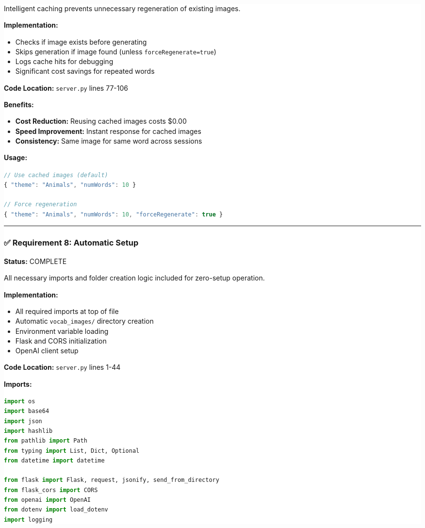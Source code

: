 Intelligent caching prevents unnecessary regeneration of existing images.

**Implementation:**
- Checks if image exists before generating
- Skips generation if image found (unless `forceRegenerate=true`)
- Logs cache hits for debugging
- Significant cost savings for repeated words

**Code Location:** `server.py` lines 77-106

**Benefits:**
- **Cost Reduction:** Reusing cached images costs $0.00
- **Speed Improvement:** Instant response for cached images
- **Consistency:** Same image for same word across sessions

**Usage:**
```javascript
// Use cached images (default)
{ "theme": "Animals", "numWords": 10 }

// Force regeneration
{ "theme": "Animals", "numWords": 10, "forceRegenerate": true }
```

---

### ✅ Requirement 8: Automatic Setup
**Status:** COMPLETE

All necessary imports and folder creation logic included for zero-setup operation.

**Implementation:**
- All required imports at top of file
- Automatic `vocab_images/` directory creation
- Environment variable loading
- Flask and CORS initialization
- OpenAI client setup

**Code Location:** `server.py` lines 1-44

**Imports:**
```python
import os
import base64
import json
import hashlib
from pathlib import Path
from typing import List, Dict, Optional
from datetime import datetime

from flask import Flask, request, jsonify, send_from_directory
from flask_cors import CORS
from openai import OpenAI
from dotenv import load_dotenv
import logging
```
